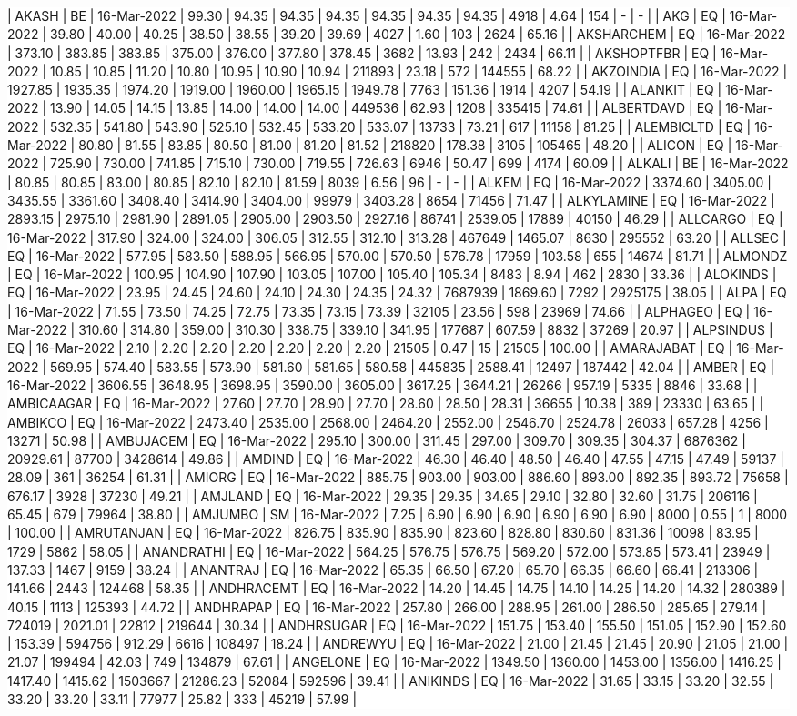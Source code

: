 | AKASH | BE | 16-Mar-2022 | 99.30 | 94.35 | 94.35 | 94.35 | 94.35 | 94.35 | 94.35 | 4918 | 4.64 | 154 | - | - |
| AKG | EQ | 16-Mar-2022 | 39.80 | 40.00 | 40.25 | 38.50 | 38.55 | 39.20 | 39.69 | 4027 | 1.60 | 103 | 2624 | 65.16 |
| AKSHARCHEM | EQ | 16-Mar-2022 | 373.10 | 383.85 | 383.85 | 375.00 | 376.00 | 377.80 | 378.45 | 3682 | 13.93 | 242 | 2434 | 66.11 |
| AKSHOPTFBR | EQ | 16-Mar-2022 | 10.85 | 10.85 | 11.20 | 10.80 | 10.95 | 10.90 | 10.94 | 211893 | 23.18 | 572 | 144555 | 68.22 |
| AKZOINDIA | EQ | 16-Mar-2022 | 1927.85 | 1935.35 | 1974.20 | 1919.00 | 1960.00 | 1965.15 | 1949.78 | 7763 | 151.36 | 1914 | 4207 | 54.19 |
| ALANKIT | EQ | 16-Mar-2022 | 13.90 | 14.05 | 14.15 | 13.85 | 14.00 | 14.00 | 14.00 | 449536 | 62.93 | 1208 | 335415 | 74.61 |
| ALBERTDAVD | EQ | 16-Mar-2022 | 532.35 | 541.80 | 543.90 | 525.10 | 532.45 | 533.20 | 533.07 | 13733 | 73.21 | 617 | 11158 | 81.25 |
| ALEMBICLTD | EQ | 16-Mar-2022 | 80.80 | 81.55 | 83.85 | 80.50 | 81.00 | 81.20 | 81.52 | 218820 | 178.38 | 3105 | 105465 | 48.20 |
| ALICON | EQ | 16-Mar-2022 | 725.90 | 730.00 | 741.85 | 715.10 | 730.00 | 719.55 | 726.63 | 6946 | 50.47 | 699 | 4174 | 60.09 |
| ALKALI | BE | 16-Mar-2022 | 80.85 | 80.85 | 83.00 | 80.85 | 82.10 | 82.10 | 81.59 | 8039 | 6.56 | 96 | - | - |
| ALKEM | EQ | 16-Mar-2022 | 3374.60 | 3405.00 | 3435.55 | 3361.60 | 3408.40 | 3414.90 | 3404.00 | 99979 | 3403.28 | 8654 | 71456 | 71.47 |
| ALKYLAMINE | EQ | 16-Mar-2022 | 2893.15 | 2975.10 | 2981.90 | 2891.05 | 2905.00 | 2903.50 | 2927.16 | 86741 | 2539.05 | 17889 | 40150 | 46.29 |
| ALLCARGO | EQ | 16-Mar-2022 | 317.90 | 324.00 | 324.00 | 306.05 | 312.55 | 312.10 | 313.28 | 467649 | 1465.07 | 8630 | 295552 | 63.20 |
| ALLSEC | EQ | 16-Mar-2022 | 577.95 | 583.50 | 588.95 | 566.95 | 570.00 | 570.50 | 576.78 | 17959 | 103.58 | 655 | 14674 | 81.71 |
| ALMONDZ | EQ | 16-Mar-2022 | 100.95 | 104.90 | 107.90 | 103.05 | 107.00 | 105.40 | 105.34 | 8483 | 8.94 | 462 | 2830 | 33.36 |
| ALOKINDS | EQ | 16-Mar-2022 | 23.95 | 24.45 | 24.60 | 24.10 | 24.30 | 24.35 | 24.32 | 7687939 | 1869.60 | 7292 | 2925175 | 38.05 |
| ALPA | EQ | 16-Mar-2022 | 71.55 | 73.50 | 74.25 | 72.75 | 73.35 | 73.15 | 73.39 | 32105 | 23.56 | 598 | 23969 | 74.66 |
| ALPHAGEO | EQ | 16-Mar-2022 | 310.60 | 314.80 | 359.00 | 310.30 | 338.75 | 339.10 | 341.95 | 177687 | 607.59 | 8832 | 37269 | 20.97 |
| ALPSINDUS | EQ | 16-Mar-2022 | 2.10 | 2.20 | 2.20 | 2.20 | 2.20 | 2.20 | 2.20 | 21505 | 0.47 | 15 | 21505 | 100.00 |
| AMARAJABAT | EQ | 16-Mar-2022 | 569.95 | 574.40 | 583.55 | 573.90 | 581.60 | 581.65 | 580.58 | 445835 | 2588.41 | 12497 | 187442 | 42.04 |
| AMBER | EQ | 16-Mar-2022 | 3606.55 | 3648.95 | 3698.95 | 3590.00 | 3605.00 | 3617.25 | 3644.21 | 26266 | 957.19 | 5335 | 8846 | 33.68 |
| AMBICAAGAR | EQ | 16-Mar-2022 | 27.60 | 27.70 | 28.90 | 27.70 | 28.60 | 28.50 | 28.31 | 36655 | 10.38 | 389 | 23330 | 63.65 |
| AMBIKCO | EQ | 16-Mar-2022 | 2473.40 | 2535.00 | 2568.00 | 2464.20 | 2552.00 | 2546.70 | 2524.78 | 26033 | 657.28 | 4256 | 13271 | 50.98 |
| AMBUJACEM | EQ | 16-Mar-2022 | 295.10 | 300.00 | 311.45 | 297.00 | 309.70 | 309.35 | 304.37 | 6876362 | 20929.61 | 87700 | 3428614 | 49.86 |
| AMDIND | EQ | 16-Mar-2022 | 46.30 | 46.40 | 48.50 | 46.40 | 47.55 | 47.15 | 47.49 | 59137 | 28.09 | 361 | 36254 | 61.31 |
| AMIORG | EQ | 16-Mar-2022 | 885.75 | 903.00 | 903.00 | 886.60 | 893.00 | 892.35 | 893.72 | 75658 | 676.17 | 3928 | 37230 | 49.21 |
| AMJLAND | EQ | 16-Mar-2022 | 29.35 | 29.35 | 34.65 | 29.10 | 32.80 | 32.60 | 31.75 | 206116 | 65.45 | 679 | 79964 | 38.80 |
| AMJUMBO | SM | 16-Mar-2022 | 7.25 | 6.90 | 6.90 | 6.90 | 6.90 | 6.90 | 6.90 | 8000 | 0.55 | 1 | 8000 | 100.00 |
| AMRUTANJAN | EQ | 16-Mar-2022 | 826.75 | 835.90 | 835.90 | 823.60 | 828.80 | 830.60 | 831.36 | 10098 | 83.95 | 1729 | 5862 | 58.05 |
| ANANDRATHI | EQ | 16-Mar-2022 | 564.25 | 576.75 | 576.75 | 569.20 | 572.00 | 573.85 | 573.41 | 23949 | 137.33 | 1467 | 9159 | 38.24 |
| ANANTRAJ | EQ | 16-Mar-2022 | 65.35 | 66.50 | 67.20 | 65.70 | 66.35 | 66.60 | 66.41 | 213306 | 141.66 | 2443 | 124468 | 58.35 |
| ANDHRACEMT | EQ | 16-Mar-2022 | 14.20 | 14.45 | 14.75 | 14.10 | 14.25 | 14.20 | 14.32 | 280389 | 40.15 | 1113 | 125393 | 44.72 |
| ANDHRAPAP | EQ | 16-Mar-2022 | 257.80 | 266.00 | 288.95 | 261.00 | 286.50 | 285.65 | 279.14 | 724019 | 2021.01 | 22812 | 219644 | 30.34 |
| ANDHRSUGAR | EQ | 16-Mar-2022 | 151.75 | 153.40 | 155.50 | 151.05 | 152.90 | 152.60 | 153.39 | 594756 | 912.29 | 6616 | 108497 | 18.24 |
| ANDREWYU | EQ | 16-Mar-2022 | 21.00 | 21.45 | 21.45 | 20.90 | 21.05 | 21.00 | 21.07 | 199494 | 42.03 | 749 | 134879 | 67.61 |
| ANGELONE | EQ | 16-Mar-2022 | 1349.50 | 1360.00 | 1453.00 | 1356.00 | 1416.25 | 1417.40 | 1415.62 | 1503667 | 21286.23 | 52084 | 592596 | 39.41 |
| ANIKINDS | EQ | 16-Mar-2022 | 31.65 | 33.15 | 33.20 | 32.55 | 33.20 | 33.20 | 33.11 | 77977 | 25.82 | 333 | 45219 | 57.99 |